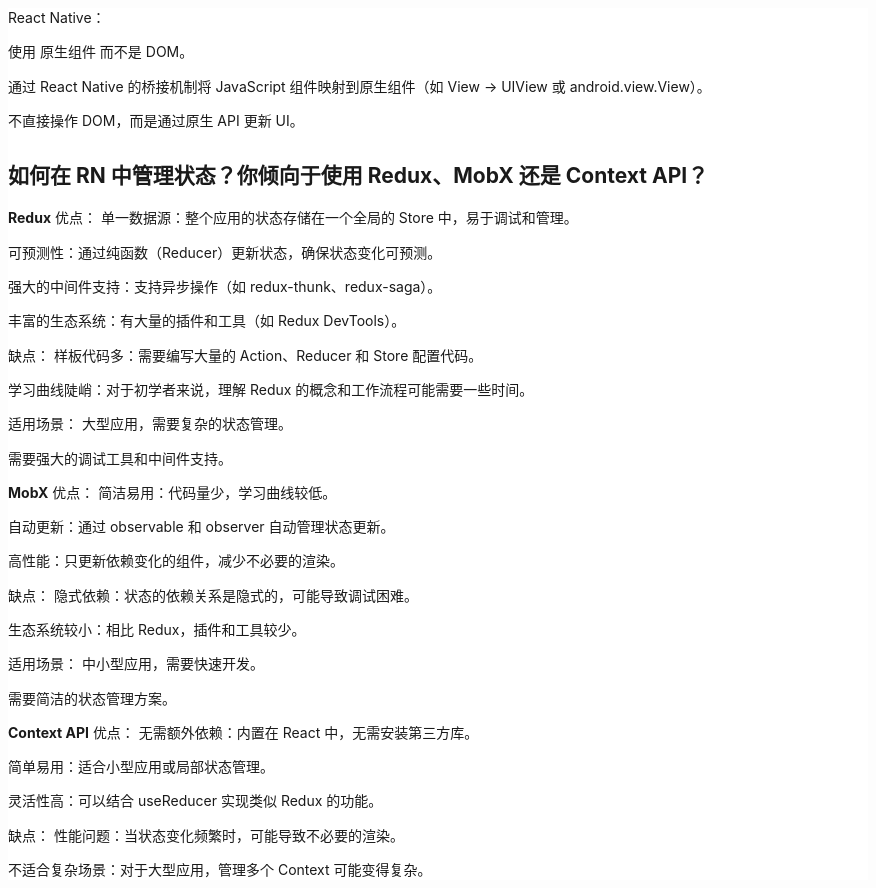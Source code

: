 React Native：

使用 原生组件 而不是 DOM。

通过 React Native 的桥接机制将 JavaScript 组件映射到原生组件（如 View → UIView 或 android.view.View）。

不直接操作 DOM，而是通过原生 API 更新 UI。

## 如何在 RN 中管理状态？你倾向于使用 Redux、MobX 还是 Context API？

**Redux**
优点：
单一数据源：整个应用的状态存储在一个全局的 Store 中，易于调试和管理。

可预测性：通过纯函数（Reducer）更新状态，确保状态变化可预测。

强大的中间件支持：支持异步操作（如 redux-thunk、redux-saga）。

丰富的生态系统：有大量的插件和工具（如 Redux DevTools）。

缺点：
样板代码多：需要编写大量的 Action、Reducer 和 Store 配置代码。

学习曲线陡峭：对于初学者来说，理解 Redux 的概念和工作流程可能需要一些时间。

适用场景：
大型应用，需要复杂的状态管理。

需要强大的调试工具和中间件支持。

**MobX**
优点：
简洁易用：代码量少，学习曲线较低。

自动更新：通过 observable 和 observer 自动管理状态更新。

高性能：只更新依赖变化的组件，减少不必要的渲染。

缺点：
隐式依赖：状态的依赖关系是隐式的，可能导致调试困难。

生态系统较小：相比 Redux，插件和工具较少。

适用场景：
中小型应用，需要快速开发。

需要简洁的状态管理方案。

**Context API**
优点：
无需额外依赖：内置在 React 中，无需安装第三方库。

简单易用：适合小型应用或局部状态管理。

灵活性高：可以结合 useReducer 实现类似 Redux 的功能。

缺点：
性能问题：当状态变化频繁时，可能导致不必要的渲染。

不适合复杂场景：对于大型应用，管理多个 Context 可能变得复杂。

